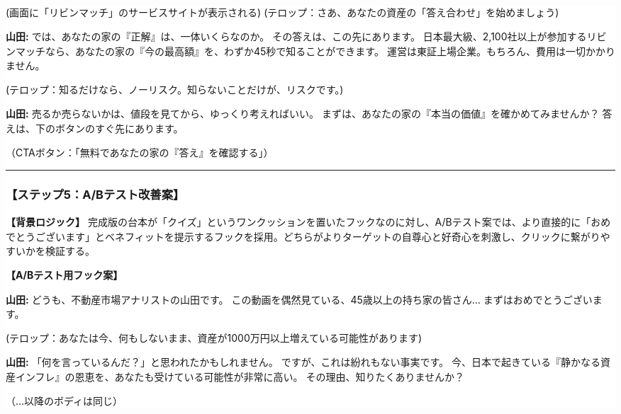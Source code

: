 (画面に「リビンマッチ」のサービスサイトが表示される)
(テロップ：さあ、あなたの資産の「答え合わせ」を始めましょう)

**山田:**
では、あなたの家の『正解』は、一体いくらなのか。
その答えは、この先にあります。
日本最大級、2,100社以上が参加するリビンマッチなら、あなたの家の『今の最高額』を、わずか45秒で知ることができます。
運営は東証上場企業。もちろん、費用は一切かかりません。

(テロップ：知るだけなら、ノーリスク。知らないことだけが、リスクです。)

**山田:**
売るか売らないかは、値段を見てから、ゆっくり考えればいい。
まずは、あなたの家の『本当の価値』を確かめてみませんか？
答えは、下のボタンのすぐ先にあります。

（CTAボタン：「無料であなたの家の『答え』を確認する」）

---

### **【ステップ5：A/Bテスト改善案】**

**【背景ロジック】**
完成版の台本が「クイズ」というワンクッションを置いたフックなのに対し、A/Bテスト案では、より直接的に「おめでとうございます」とベネフィットを提示するフックを採用。どちらがよりターゲットの自尊心と好奇心を刺激し、クリックに繋がりやすいかを検証する。

**【A/Bテスト用フック案】**

**山田:**
どうも、不動産市場アナリストの山田です。
この動画を偶然見ている、45歳以上の持ち家の皆さん…
まずはおめでとうございます。

(テロップ：あなたは今、何もしないまま、資産が1000万円以上増えている可能性があります)

**山田:**
「何を言っているんだ？」と思われたかもしれません。
ですが、これは紛れもない事実です。
今、日本で起きている『静かなる資産インフレ』の恩恵を、あなたも受けている可能性が非常に高い。
その理由、知りたくありませんか？

（…以降のボディは同じ） 